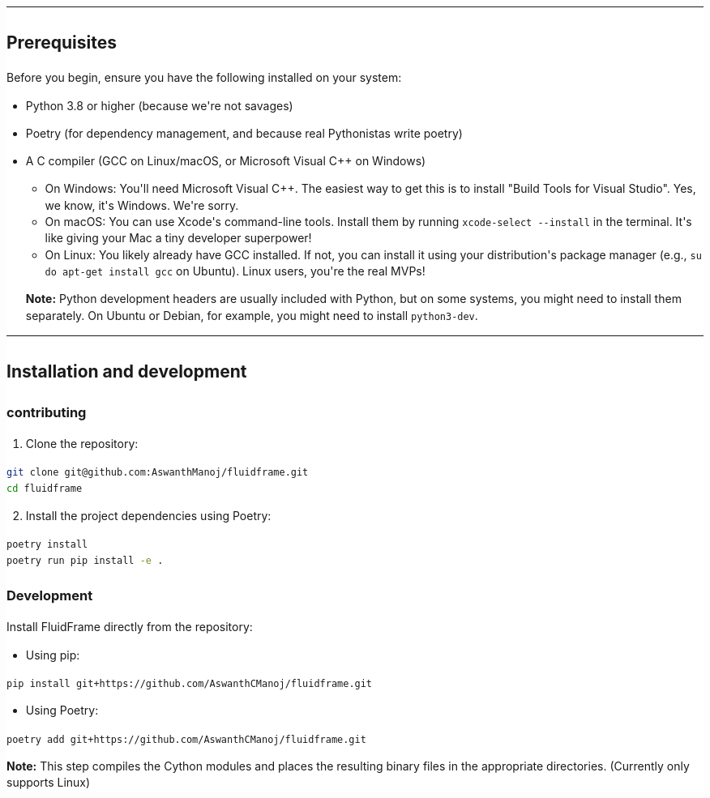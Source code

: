 

---

## Prerequisites
Before you begin, ensure you have the following installed on your system:

- Python 3.8 or higher (because we're not savages)
- Poetry (for dependency management, and because real Pythonistas write poetry)
- A C compiler (GCC on Linux/macOS, or Microsoft Visual C++ on Windows)
    - On Windows: You'll need Microsoft Visual C++. The easiest way to get this is to install "Build Tools for Visual Studio". Yes, we know, it's Windows. We're sorry.
    - On macOS: You can use Xcode's command-line tools. Install them by running `xcode-select --install` in the terminal. It's like giving your Mac a tiny developer superpower!
    - On Linux: You likely already have GCC installed. If not, you can install it using your distribution's package manager (e.g., `sudo apt-get install gcc` on Ubuntu). Linux users, you're the real MVPs!

    **Note:** Python development headers are usually included with Python, but on some systems, you might need to install them separately. On Ubuntu or Debian, for example, you might need to install `python3-dev`.



---

## Installation and development

### contributing
  1. Clone the repository:
  ```bash
  git clone git@github.com:AswanthManoj/fluidframe.git
  cd fluidframe
  ```
    
  2. Install the project dependencies using Poetry:
  ```bash
  poetry install
  poetry run pip install -e .
  ```
  
### Development
  Install FluidFrame directly from the repository:
  - Using pip:
  ```bash
  pip install git+https://github.com/AswanthCManoj/fluidframe.git
  ```
       
  - Using Poetry:
  ```bash
  poetry add git+https://github.com/AswanthCManoj/fluidframe.git
  ```

**Note:** This step compiles the Cython modules and places the resulting binary files in the appropriate directories. (Currently only supports Linux)
